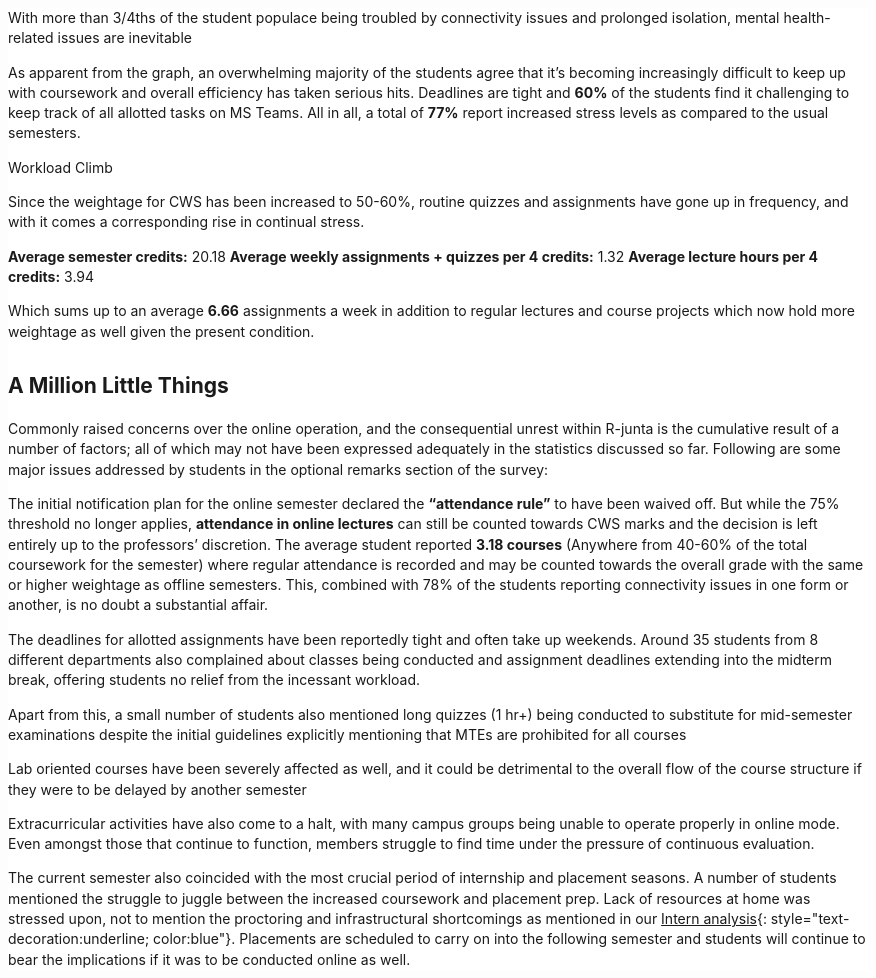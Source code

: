 With more than 3/4ths of the student populace being troubled by connectivity issues and prolonged isolation, mental health-related issues are inevitable

As apparent from the graph, an overwhelming majority of the students agree that it’s becoming increasingly difficult to keep up with coursework and overall efficiency has taken serious hits. Deadlines are tight and **60%** of the students find it challenging to keep track of all allotted tasks on MS Teams. All in all, a total of **77%** report increased stress levels as compared to the usual semesters.

Workload Climb

Since the weightage for CWS has been increased to 50-60%, routine quizzes and assignments have gone up in frequency, and with it comes a corresponding rise in continual stress.

**Average semester credits:** 						             20.18
**Average weekly assignments + quizzes per 4 credits:**   		 1.32
**Average lecture hours per 4 credits:**        				 3.94

Which sums up to an average **6.66** assignments a week in addition to regular lectures and course projects which now hold more weightage as well given the present condition.


<h2>A Million Little Things</h2>

Commonly raised concerns over the online operation, and the consequential unrest within R-junta is the cumulative result of a number of factors; all of which may not have been expressed adequately in the statistics discussed so far. Following are some major issues addressed by students in the optional remarks section of the survey:


The initial notification plan for the online semester declared the **“attendance rule”** to have been waived off. But while the 75% threshold no longer applies, **attendance in online lectures** can still be counted towards CWS marks and the decision is left entirely up to the professors’ discretion. The average student reported **3.18 courses** (Anywhere from 40-60% of the total coursework for the semester) where regular attendance is recorded and may be counted towards the overall grade with the same or higher weightage as offline semesters. This, combined with 78% of the students reporting connectivity issues in one form or another, is no doubt a substantial affair.

<iframe class="highcharts-iframe" src="https://app.everviz.com/embed/YZkr8e1aI/" title="Chart: Attendance for CWS" style="border: 0; width: 100%; height: 500px"></iframe>

The deadlines for allotted assignments have been reportedly tight and often take up weekends. Around 35 students from 8 different departments also complained about classes being conducted and assignment deadlines extending into the midterm break, offering students no relief from the incessant workload.

Apart from this, a small number of students also mentioned long quizzes (1 hr+) being conducted to substitute for mid-semester examinations despite the initial guidelines explicitly mentioning that MTEs are prohibited for all courses

Lab oriented courses have been severely affected as well, and it could be detrimental to the overall flow of the course structure if they were to be delayed by another semester

Extracurricular activities have also come to a halt, with many campus groups being unable to operate properly in online mode. Even amongst those that continue to function, members struggle to find time under the pressure of continuous evaluation.

The current semester also coincided with the most crucial period of internship and placement seasons. A number of students mentioned the struggle to juggle between the increased coursework and placement prep. Lack of resources at home was stressed upon, not to mention the proctoring and infrastructural shortcomings as mentioned in our [Intern analysis](http://watchout.iitr.ac.in/2020/10/interns){: style="text-decoration:underline; color:blue"}. Placements are scheduled to carry on into the following semester and students will continue to bear the implications if it was to be conducted online as well.
